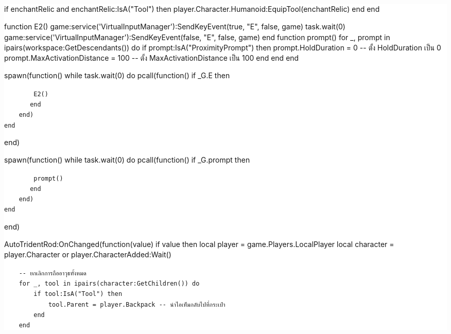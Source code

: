 if enchantRelic and enchantRelic:IsA("Tool") then
    player.Character.Humanoid:EquipTool(enchantRelic)
   end
end


 

function E2()
				game:service('VirtualInputManager'):SendKeyEvent(true, "E", false, game)
                task.wait(0)
				game:service('VirtualInputManager'):SendKeyEvent(false, "E", false, game)
end
function prompt()
for _, prompt in ipairs(workspace:GetDescendants()) do
    if prompt:IsA("ProximityPrompt") then
        prompt.HoldDuration = 0  -- ตั้ง HoldDuration เป็น 0
        prompt.MaxActivationDistance = 100  -- ตั้ง MaxActivationDistance เป็น 100
    end
end
end


spawn(function()
    while task.wait(0) do
        pcall(function()
        if _G.E then

            E2()
           end
        end)
    end
end)

spawn(function()
    while task.wait(0) do
        pcall(function()
        if _G.prompt then

            prompt()
           end
        end)
    end
end)


AutoTridentRod:OnChanged(function(value)
    if value then
        local player = game.Players.LocalPlayer
        local character = player.Character or player.CharacterAdded:Wait()
        
        -- ยกเลิกการถืออาวุธทั้งหมด
        for _, tool in ipairs(character:GetChildren()) do
            if tool:IsA("Tool") then
                tool.Parent = player.Backpack -- นำไอเท็มกลับไปที่กระเป๋า
            end
        end
